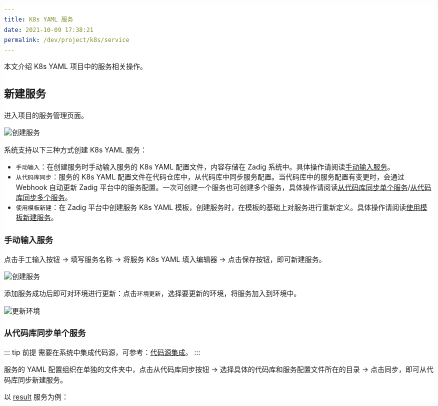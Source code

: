 ```yaml
---
title: K8s YAML 服务
date: 2021-10-09 17:38:21
permalink: /dev/project/k8s/service
---
```


本文介绍 K8s YAML 项目中的服务相关操作。

## 新建服务

进入项目的服务管理页面。

![创建服务](../_images/service.png)

系统支持以下三种方式创建 K8s YAML 服务：
- `手动输入`：在创建服务时手动输入服务的 K8s YAML 配置文件，内容存储在 Zadig 系统中。具体操作请阅读[手动输入服务](#手动输入服务)。
- `从代码库同步`：服务的 K8s YAML 配置文件在代码仓库中，从代码库中同步服务配置。当代码库中的服务配置有变更时，会通过 Webhook 自动更新 Zadig 平台中的服务配置。一次可创建一个服务也可创建多个服务，具体操作请阅读[从代码库同步单个服务](#从代码库同步单个服务)/[从代码库同步多个服务](#从代码库同步多个服务)。
- `使用模板新建`：在 Zadig 平台中创建服务 K8s YAML 模板，创建服务时，在模板的基础上对服务进行重新定义。具体操作请阅读[使用模板新建服务](#使用模板新建服务)。

### 手动输入服务

点击手工输入按钮 -> 填写服务名称 -> 将服务 K8s YAML 填入编辑器 -> 点击保存按钮，即可新建服务。

![创建服务](../_images/service_1.png)

添加服务成功后即可对环境进行更新：点击`环境更新`，选择要更新的环境，将服务加入到环境中。

![更新环境](../_images/service_4.png)

### 从代码库同步单个服务

::: tip 前提
需要在系统中集成代码源，可参考：[代码源集成](/dev/settings/codehost/gitlab/)。
:::

服务的 YAML 配置组织在单独的文件夹中，点击从代码库同步按钮 -> 选择具体的代码库和服务配置文件所在的目录 -> 点击同步，即可从代码库同步新建服务。

以 [result](https://github.com/koderover/zadig/tree/main/examples/voting-app/freestyle-k8s-specifications/result) 服务为例：

